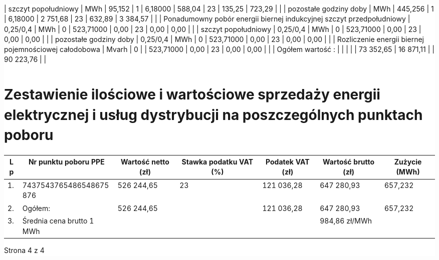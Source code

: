 | szczyt popołudniowy                                                  | MWh        | 95,152          | 1                  | 6,18000      | 588,04               | 23                 | 135,25          | 723,29           |                     |
| pozostałe godziny doby                                               | MWh        | 445,256         | 1                  | 6,18000      | 2 751,68             | 23                 | 632,89          | 3 384,57         |                     |
| Ponadumowny pobór energii biernej indukcyjnej szczyt przedpołudniowy | 0,25/0,4   | MWh             | 0                  | 523,71000    | 0,00                 | 23                 | 0,00            | 0,00             |                     |
| szczyt popołudniowy                                                  | 0,25/0,4   | MWh             | 0                  | 523,71000    | 0,00                 | 23                 | 0,00            | 0,00             |                     |
| pozostałe godziny doby                                               | 0,25/0,4   | MWh             | 0                  | 523,71000    | 0,00                 | 23                 | 0,00            | 0,00             |                     |
| Rozliczenie energii biernej pojemnościowej całodobowa                | Mvarh      | 0               |                    | 523,71000    | 0,00                 | 23                 | 0,00            | 0,00             |                     |
| Ogółem wartość :                                                     |            |                 |                    |              | 73 352,65            | 16 871,11          |                 | 90 223,76        |                     |

# Zestawienie ilościowe i wartościowe sprzedaży energii elektrycznej i usług dystrybucji na poszczególnych punktach poboru

| Lp | Nr punktu poboru PPE      | Wartość netto (zł) | Stawka podatku VAT (%) | Podatek VAT (zł) | Wartość brutto (zł) | Zużycie (MWh) |
| -- | ------------------------- | ------------------ | ---------------------- | ---------------- | ------------------- | ------------- |
| 1. | 7437543765486548675876    | 526 244,65         | 23                     | 121 036,28       | 647 280,93          | 657,232       |
| 2. | Ogółem:                   | 526 244,65         |                        | 121 036,28       | 647 280,93          | 657,232       |
| 3. | Średnia cena brutto 1 MWh |                    |                        |                  | 984,86 zł/MWh       |               |

Strona 4 z 4
